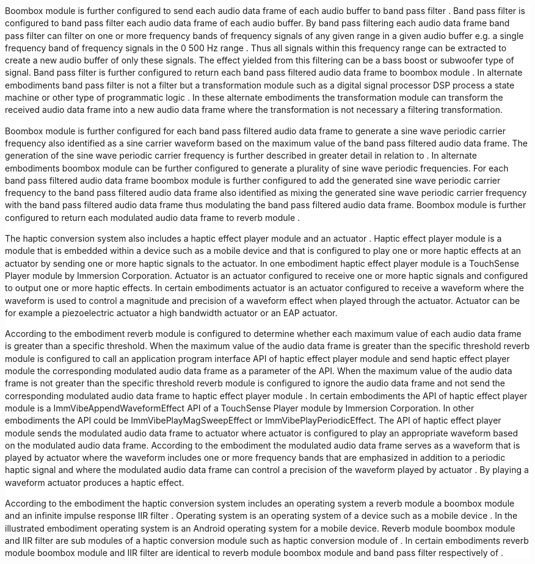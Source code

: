 Boombox module is further configured to send each audio data frame of each audio buffer to band pass filter . Band pass filter is configured to band pass filter each audio data frame of each audio buffer. By band pass filtering each audio data frame band pass filter can filter on one or more frequency bands of frequency signals of any given range in a given audio buffer e.g. a single frequency band of frequency signals in the 0 500 Hz range . Thus all signals within this frequency range can be extracted to create a new audio buffer of only these signals. The effect yielded from this filtering can be a bass boost or subwoofer type of signal. Band pass filter is further configured to return each band pass filtered audio data frame to boombox module . In alternate embodiments band pass filter is not a filter but a transformation module such as a digital signal processor DSP process a state machine or other type of programmatic logic . In these alternate embodiments the transformation module can transform the received audio data frame into a new audio data frame where the transformation is not necessary a filtering transformation.

Boombox module is further configured for each band pass filtered audio data frame to generate a sine wave periodic carrier frequency also identified as a sine carrier waveform based on the maximum value of the band pass filtered audio data frame. The generation of the sine wave periodic carrier frequency is further described in greater detail in relation to . In alternate embodiments boombox module can be further configured to generate a plurality of sine wave periodic frequencies. For each band pass filtered audio data frame boombox module is further configured to add the generated sine wave periodic carrier frequency to the band pass filtered audio data frame also identified as mixing the generated sine wave periodic carrier frequency with the band pass filtered audio data frame thus modulating the band pass filtered audio data frame. Boombox module is further configured to return each modulated audio data frame to reverb module .

The haptic conversion system also includes a haptic effect player module and an actuator . Haptic effect player module is a module that is embedded within a device such as a mobile device and that is configured to play one or more haptic effects at an actuator by sending one or more haptic signals to the actuator. In one embodiment haptic effect player module is a TouchSense Player module by Immersion Corporation. Actuator is an actuator configured to receive one or more haptic signals and configured to output one or more haptic effects. In certain embodiments actuator is an actuator configured to receive a waveform where the waveform is used to control a magnitude and precision of a waveform effect when played through the actuator. Actuator can be for example a piezoelectric actuator a high bandwidth actuator or an EAP actuator.

According to the embodiment reverb module is configured to determine whether each maximum value of each audio data frame is greater than a specific threshold. When the maximum value of the audio data frame is greater than the specific threshold reverb module is configured to call an application program interface API of haptic effect player module and send haptic effect player module the corresponding modulated audio data frame as a parameter of the API. When the maximum value of the audio data frame is not greater than the specific threshold reverb module is configured to ignore the audio data frame and not send the corresponding modulated audio data frame to haptic effect player module . In certain embodiments the API of haptic effect player module is a ImmVibeAppendWaveformEffect API of a TouchSense Player module by Immersion Corporation. In other embodiments the API could be ImmVibePlayMagSweepEffect or ImmVibePlayPeriodicEffect. The API of haptic effect player module sends the modulated audio data frame to actuator where actuator is configured to play an appropriate waveform based on the modulated audio data frame. According to the embodiment the modulated audio data frame serves as a waveform that is played by actuator where the waveform includes one or more frequency bands that are emphasized in addition to a periodic haptic signal and where the modulated audio data frame can control a precision of the waveform played by actuator . By playing a waveform actuator produces a haptic effect.

According to the embodiment the haptic conversion system includes an operating system a reverb module a boombox module and an infinite impulse response IIR filter . Operating system is an operating system of a device such as a mobile device . In the illustrated embodiment operating system is an Android operating system for a mobile device. Reverb module boombox module and IIR filter are sub modules of a haptic conversion module such as haptic conversion module of . In certain embodiments reverb module boombox module and IIR filter are identical to reverb module boombox module and band pass filter respectively of .
